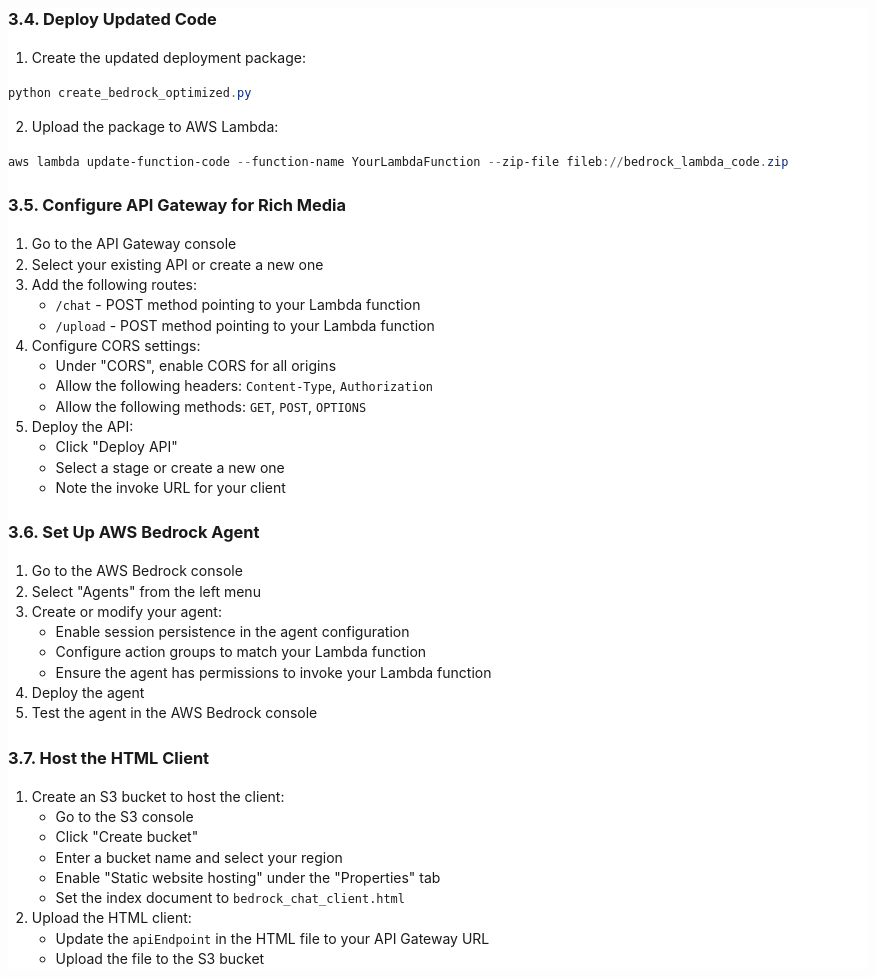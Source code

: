 ### 3.4. Deploy Updated Code

1. Create the updated deployment package:

```powershell
python create_bedrock_optimized.py
```

2. Upload the package to AWS Lambda:

```powershell
aws lambda update-function-code --function-name YourLambdaFunction --zip-file fileb://bedrock_lambda_code.zip
```

### 3.5. Configure API Gateway for Rich Media

1. Go to the API Gateway console
2. Select your existing API or create a new one
3. Add the following routes:
   - `/chat` - POST method pointing to your Lambda function
   - `/upload` - POST method pointing to your Lambda function
4. Configure CORS settings:
   - Under "CORS", enable CORS for all origins
   - Allow the following headers: `Content-Type`, `Authorization`
   - Allow the following methods: `GET`, `POST`, `OPTIONS`
5. Deploy the API:
   - Click "Deploy API"
   - Select a stage or create a new one
   - Note the invoke URL for your client

### 3.6. Set Up AWS Bedrock Agent

1. Go to the AWS Bedrock console
2. Select "Agents" from the left menu
3. Create or modify your agent:
   - Enable session persistence in the agent configuration
   - Configure action groups to match your Lambda function
   - Ensure the agent has permissions to invoke your Lambda function
4. Deploy the agent
5. Test the agent in the AWS Bedrock console

### 3.7. Host the HTML Client

1. Create an S3 bucket to host the client:
   - Go to the S3 console
   - Click "Create bucket"
   - Enter a bucket name and select your region
   - Enable "Static website hosting" under the "Properties" tab
   - Set the index document to `bedrock_chat_client.html`
2. Upload the HTML client:
   - Update the `apiEndpoint` in the HTML file to your API Gateway URL
   - Upload the file to the S3 bucket
